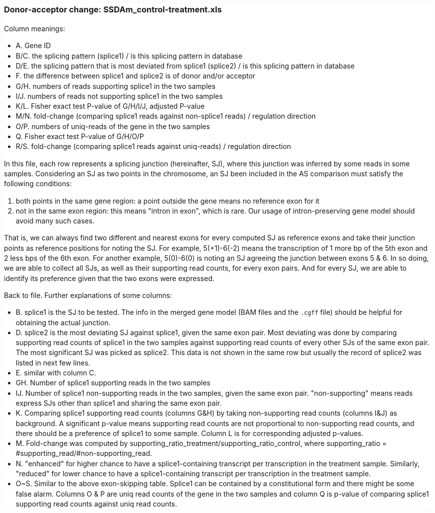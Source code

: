 ### Donor-acceptor change: SSDAm_control-treatment.xls

Column meanings:
- A. Gene ID
- B/C. the splicing pattern (splice1) / is this splicing pattern in database
- D/E. the splicing pattern that is most deviated from splice1 (splice2) / is this splicing pattern in database
- F. the difference between splice1 and splice2 is of donor and/or acceptor
- G/H. numbers of reads supporting splice1 in the two samples
- I/J. numbers of reads not supporting splice1 in the two samples
- K/L. Fisher exact test P-value of G/H/I/J, adjusted P-value
- M/N. fold-change (comparing splice1 reads against non-splice1 reads) / regulation direction
- O/P. numbers of uniq-reads of the gene in the two samples
- Q. Fisher exact test P-value of G/H/O/P
- R/S. fold-change (comparing splice1 reads against uniq-reads) / regulation direction

In this file, each row represents a splicing junction (hereinafter, SJ), where this junction was inferred by some reads in some samples. Considering an SJ as two points in the chromosome, an SJ been included in the AS comparison must satisfy the following conditions:
1. both points in the same gene region: a point outside the gene means no reference exon for it
2. not in the same exon region: this means "intron in exon", which is rare. Our usage of intron-preserving gene model should avoid many such cases.

That is, we can always find two different and nearest exons for every computed SJ as reference exons and take their junction points as reference positions for noting the SJ. For example, 5(+1)-6(-2) means the transcription of 1 more bp of the 5th exon and 2 less bps of the 6th exon. For another example, 5(0)-6(0) is noting an SJ agreeing the junction between exons 5 & 6. In so doing, we are able to collect all SJs, as well as their supporting read counts, for every exon pairs. And for every SJ, we are able to identify its preference given that the two exons were expressed.

Back to file. Further explanations of some columns:
- B. splice1 is the SJ to be tested. The info in the merged gene model (BAM files and the `.cgff` file) should be helpful for obtaining the actual junction.
- D. splice2 is the most deviating SJ against splice1, given the same exon pair. Most deviating was done by comparing supporting read counts of splice1 in the two samples against supporting read counts of every other SJs of the same exon pair. The most significant SJ was picked as splice2. This data is not shown in the same row but usually the record of splice2 was listed in next few lines.
- E. similar with column C.
- GH. Number of splice1 supporting reads in the two samples
- IJ. Number of splice1 non-supporting reads in the two samples, given the same exon pair. "non-supporting" means reads express SJs other than splice1 and sharing the same exon pair.
- K. Comparing splice1 supporting read counts (columns G&H) by taking non-supporting read counts (columns I&J) as background. A significant p-value means supporting read counts are not proportional to non-supporting read counts, and there should be a preference of splice1 to some sample. Column L is for corresponding adjusted p-values.
- M. Fold-change was computed by supporting_ratio_treatment/supporting_ratio_control, where supporting_ratio = #supporting_read/#non-supporting_read.
- N. "enhanced" for higher chance to have a splice1-containing transcript per transcription in the treatment sample. Similarly, "reduced" for lower chance to have a splice1-containing transcript per transcription in the treatment sample.
- O~S. Similar to the above exon-skipping table. Splice1 can be contained by a constitutional form and there might be some false alarm. Columns O & P are uniq read counts of the gene in the two samples and column Q is p-value of comparing splice1 supporting read counts against uniq read counts.
